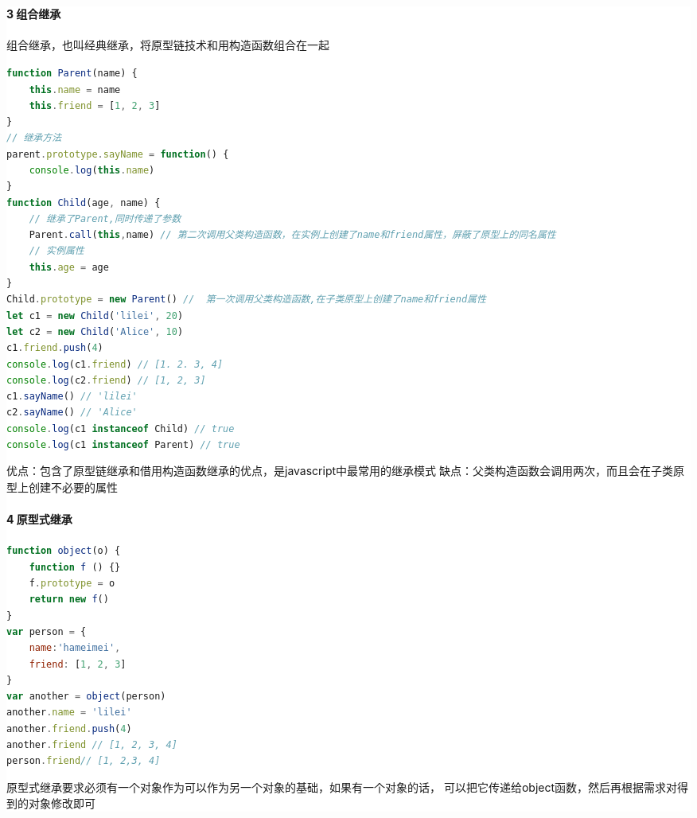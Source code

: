 #### 3 组合继承
组合继承，也叫经典继承，将原型链技术和用构造函数组合在一起
```javascript
function Parent(name) {
    this.name = name
    this.friend = [1, 2, 3]
}
// 继承方法
parent.prototype.sayName = function() {
    console.log(this.name)
}
function Child(age, name) {
    // 继承了Parent,同时传递了参数
    Parent.call(this,name) // 第二次调用父类构造函数，在实例上创建了name和friend属性，屏蔽了原型上的同名属性
    // 实例属性
    this.age = age
}
Child.prototype = new Parent() //  第一次调用父类构造函数,在子类原型上创建了name和friend属性
let c1 = new Child('lilei', 20)
let c2 = new Child('Alice', 10)
c1.friend.push(4)
console.log(c1.friend) // [1. 2. 3, 4]
console.log(c2.friend) // [1, 2, 3]
c1.sayName() // 'lilei'
c2.sayName() // 'Alice'
console.log(c1 instanceof Child) // true
console.log(c1 instanceof Parent) // true
```
优点：包含了原型链继承和借用构造函数继承的优点，是javascript中最常用的继承模式
缺点：父类构造函数会调用两次，而且会在子类原型上创建不必要的属性

#### 4 原型式继承

```javascript
function object(o) {
    function f () {}
    f.prototype = o
    return new f()
}
var person = {
    name:'hameimei',
    friend: [1, 2, 3]
}
var another = object(person)
another.name = 'lilei'
another.friend.push(4)
another.friend // [1, 2, 3, 4]
person.friend// [1, 2,3, 4]
```

原型式继承要求必须有一个对象作为可以作为另一个对象的基础，如果有一个对象的话，
可以把它传递给object函数，然后再根据需求对得到的对象修改即可
